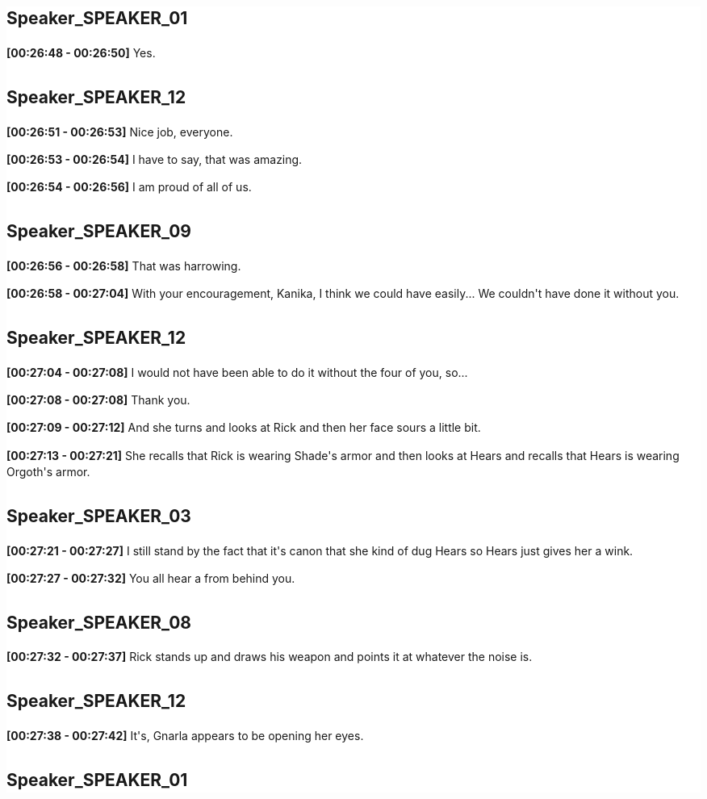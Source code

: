 ## Speaker_SPEAKER_01

**[00:26:48 - 00:26:50]** Yes.


## Speaker_SPEAKER_12

**[00:26:51 - 00:26:53]** Nice job, everyone.

**[00:26:53 - 00:26:54]** I have to say, that was amazing.

**[00:26:54 - 00:26:56]** I am proud of all of us.


## Speaker_SPEAKER_09

**[00:26:56 - 00:26:58]** That was harrowing.

**[00:26:58 - 00:27:04]** With your encouragement, Kanika, I think we could have easily... We couldn't have done it without you.


## Speaker_SPEAKER_12

**[00:27:04 - 00:27:08]** I would not have been able to do it without the four of you, so...

**[00:27:08 - 00:27:08]** Thank you.

**[00:27:09 - 00:27:12]** And she turns and looks at Rick and then her face sours a little bit.

**[00:27:13 - 00:27:21]** She recalls that Rick is wearing Shade's armor and then looks at Hears and recalls that Hears is wearing Orgoth's armor.


## Speaker_SPEAKER_03

**[00:27:21 - 00:27:27]** I still stand by the fact that it's canon that she kind of dug Hears so Hears just gives her a wink.

**[00:27:27 - 00:27:32]** You all hear a from behind you.


## Speaker_SPEAKER_08

**[00:27:32 - 00:27:37]** Rick stands up and draws his weapon and points it at whatever the noise is.


## Speaker_SPEAKER_12

**[00:27:38 - 00:27:42]** It's, Gnarla appears to be opening her eyes.


## Speaker_SPEAKER_01
